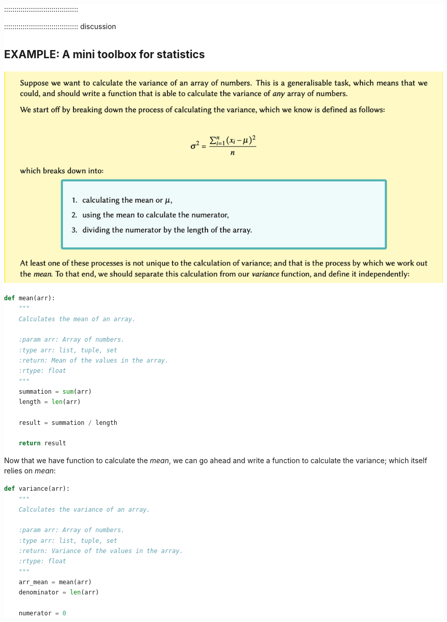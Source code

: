 ::::::::::::::::::::::::::::::::::::

:::::::::::::::::::::::::::::::::::: discussion
## EXAMPLE: A mini toolbox for statistics

![](fig/mini_toolbox.png)


``` python
def mean(arr):
    """
    Calculates the mean of an array.

    :param arr: Array of numbers.
    :type arr: list, tuple, set
    :return: Mean of the values in the array.
    :rtype: float
    """
    summation = sum(arr)
    length = len(arr)

    result = summation / length

    return result
```

Now that we have function to calculate the *mean*, we can go ahead and write a function to calculate the variance; which itself relies on *mean*:


``` python
def variance(arr):
    """
    Calculates the variance of an array.

    :param arr: Array of numbers.
    :type arr: list, tuple, set
    :return: Variance of the values in the array.
    :rtype: float
    """
    arr_mean = mean(arr)
    denominator = len(arr)

    numerator = 0

```